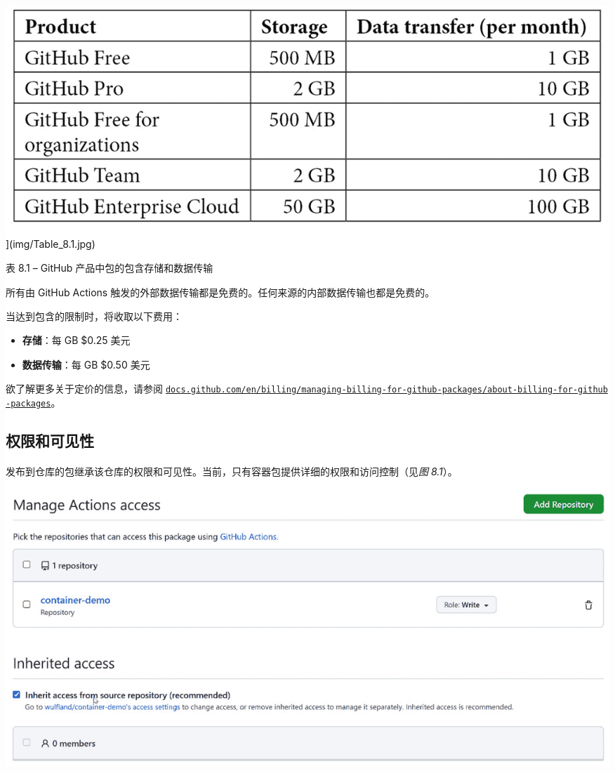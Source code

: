 ![表 8.1 – GitHub 产品中包的包含存储和数据传输](img/Table_8.1.jpg)

](img/Table_8.1.jpg)

表 8.1 – GitHub 产品中包的包含存储和数据传输

所有由 GitHub Actions 触发的外部数据传输都是免费的。任何来源的内部数据传输也都是免费的。

当达到包含的限制时，将收取以下费用：

+   **存储**：每 GB $0.25 美元

+   **数据传输**：每 GB $0.50 美元

欲了解更多关于定价的信息，请参阅 [`docs.github.com/en/billing/managing-billing-for-github-packages/about-billing-for-github-packages`](https://docs.github.com/en/billing/managing-billing-for-github-packages/about-billing-for-github-packages)。

## 权限和可见性

发布到仓库的包继承该仓库的权限和可见性。当前，只有容器包提供详细的权限和访问控制（见*图 8.1*）。

![图 8.1 – 管理对容器包的访问](img/B17827_08_01.jpg)
